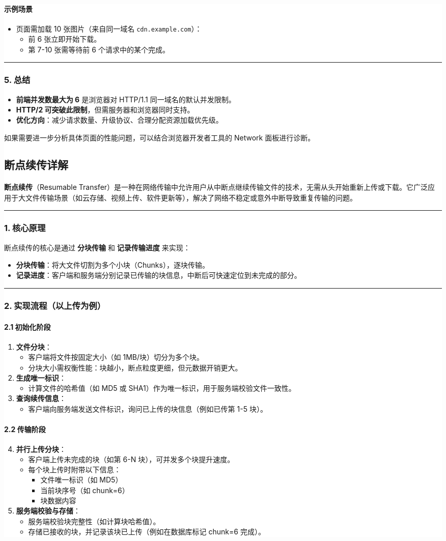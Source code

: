 #### **示例场景**

- 页面需加载 10 张图片（来自同一域名 `cdn.example.com`）：
    - 前 6 张立即开始下载。
    - 第 7-10 张需等待前 6 个请求中的某个完成。

---

### **5. 总结**

- **前端并发数最大为 6** 是浏览器对 HTTP/1.1 同一域名的默认并发限制。
- **HTTP/2 可突破此限制**，但需服务器和浏览器同时支持。
- **优化方向**：减少请求数量、升级协议、合理分配资源加载优先级。

如果需要进一步分析具体页面的性能问题，可以结合浏览器开发者工具的 Network 面板进行诊断。



## 断点续传详解

**断点续传**（Resumable Transfer）是一种在网络传输中允许用户从中断点继续传输文件的技术，无需从头开始重新上传或下载。它广泛应用于大文件传输场景（如云存储、视频上传、软件更新等），解决了网络不稳定或意外中断导致重复传输的问题。

---

### **1. 核心原理**

断点续传的核心是通过 **分块传输** 和 **记录传输进度** 来实现：

- **分块传输**：将大文件切割为多个小块（Chunks），逐块传输。
- **记录进度**：客户端和服务端分别记录已传输的块信息，中断后可快速定位到未完成的部分。

---

### **2. 实现流程（以上传为例）**

#### **2.1 初始化阶段**

1. **文件分块**：
    - 客户端将文件按固定大小（如 1MB/块）切分为多个块。
    - 分块大小需权衡性能：块越小，断点粒度更细，但元数据开销更大。
2. **生成唯一标识**：
    - 计算文件的哈希值（如 MD5 或 SHA1）作为唯一标识，用于服务端校验文件一致性。
3. **查询续传信息**：
    - 客户端向服务端发送文件标识，询问已上传的块信息（例如已传第 1-5 块）。

#### **2.2 传输阶段**

4. **并行上传分块**：
    - 客户端上传未完成的块（如第 6-N 块），可并发多个块提升速度。
    - 每个块上传时附带以下信息：
        - 文件唯一标识（如 MD5）
        - 当前块序号（如 chunk=6）
        - 块数据内容
5. **服务端校验与存储**：
    - 服务端校验块完整性（如计算块哈希值）。
    - 存储已接收的块，并记录该块已上传（例如在数据库标记 chunk=6 完成）。
